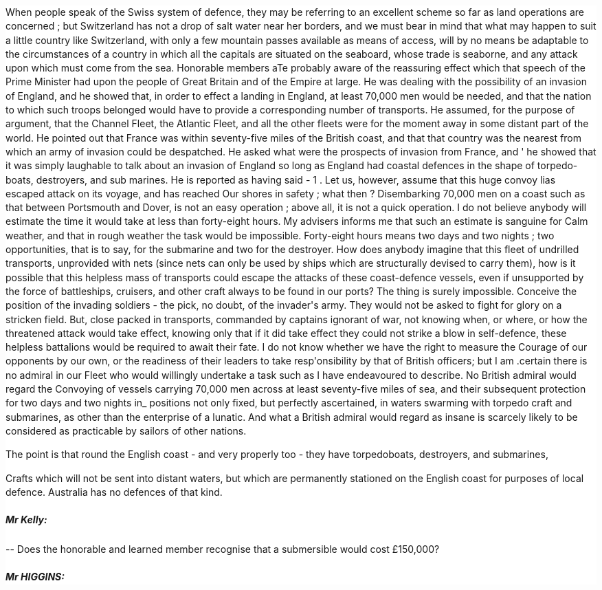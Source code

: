 When people speak of the Swiss system of defence, they may be referring to an excellent scheme so far as land operations are concerned ; but Switzerland has not a drop of salt water near her borders, and we must bear in mind that what may happen to suit a little country like Switzerland, with only a few mountain passes available as means of access, will by no means be adaptable to the circumstances of a country in which all the capitals are situated on the seaboard, whose trade is seaborne, and any attack upon which must come from the sea. Honorable members  aTe  probably aware of the reassuring effect which that speech of the Prime Minister had upon the people of Great Britain and of the Empire at large. He was dealing with the possibility of an invasion of England, and he showed that, in order to effect a landing in England, at least 70,000 men would be needed, and that the nation to which such troops belonged would have to provide a corresponding number of transports. He assumed, for the purpose of argument, that the Channel Fleet, the Atlantic Fleet, and all the other fleets were for the moment away in some distant part of the world. He pointed out that France was within seventy-five miles of the British coast, and that that country was the nearest from which an army of invasion could be despatched. He asked what were the prospects of invasion from France, and ' he showed that it was simply laughable to talk about an invasion of England so long as England had coastal defences in the shape of torpedo-boats, destroyers, and sub marines. He is reported as having said -  1 . Let us, however, assume that this huge convoy lias escaped attack on its voyage, and has reached Our shores in safety ; what then ? Disembarking  70,000  men on a coast such  as  that between Portsmouth and Dover, is not an easy operation ; above all, it is not a quick operation. I do not believe anybody will estimate the time it would take  at  less than forty-eight hours. My advisers informs me that such an estimate is sanguine for Calm weather, and that in rough weather the task would be impossible. Forty-eight hours means two days and two nights ; two opportunities, that  is  to say, for the submarine and two for the destroyer. How does anybody imagine that this fleet of  undrilled  transports, unprovided with nets (since nets can only be used by ships which are structurally devised to carry them), how is  it  possible that this helpless mass of transports could escape the attacks of these coast-defence vessels, even if unsupported by the force of battleships, cruisers, and other craft always to be found in our ports? The thing is surely impossible. Conceive the position of the invading soldiers - the pick, no doubt, of the invader's army. They would not be asked to fight for glory on a stricken field. But, close packed in transports, commanded by captains ignorant of war, not knowing when, or where, or how the threatened attack would take effect, knowing only that if it did take effect they could not strike a blow in self-defence, these helpless battalions would be required to await their fate. I do not know whether we have the right to measure the Courage of our opponents by our own, or the readiness of their leaders to take resp'onsibility by that of British officers; but I am .certain there is no admiral in our Fleet who would willingly undertake a task such as I have endeavoured to describe. No British admiral would regard the Convoying of vessels carrying  70,000  men across at least seventy-five miles of sea, and their subsequent protection for two days and two nights in_ positions not only fixed, but  perfectly  ascertained, in waters swarming with torpedo craft and submarines, as other than the enterprise of a lunatic. And what a British admiral would regard as insane is scarcely likely to be considered as practicable by sailors of other nations. 

The point is that round the English coast  - and very properly too - they have torpedoboats, destroyers, and submarines, 

Crafts  which will not be sent into distant waters, but which are permanently stationed on the English coast for purposes  of local  defence. Australia has no defences of that kind. 

##### Mr Kelly:

--  Does the honorable and  learned member recognise that a submersible would cost £150,000? 

##### Mr HIGGINS:
